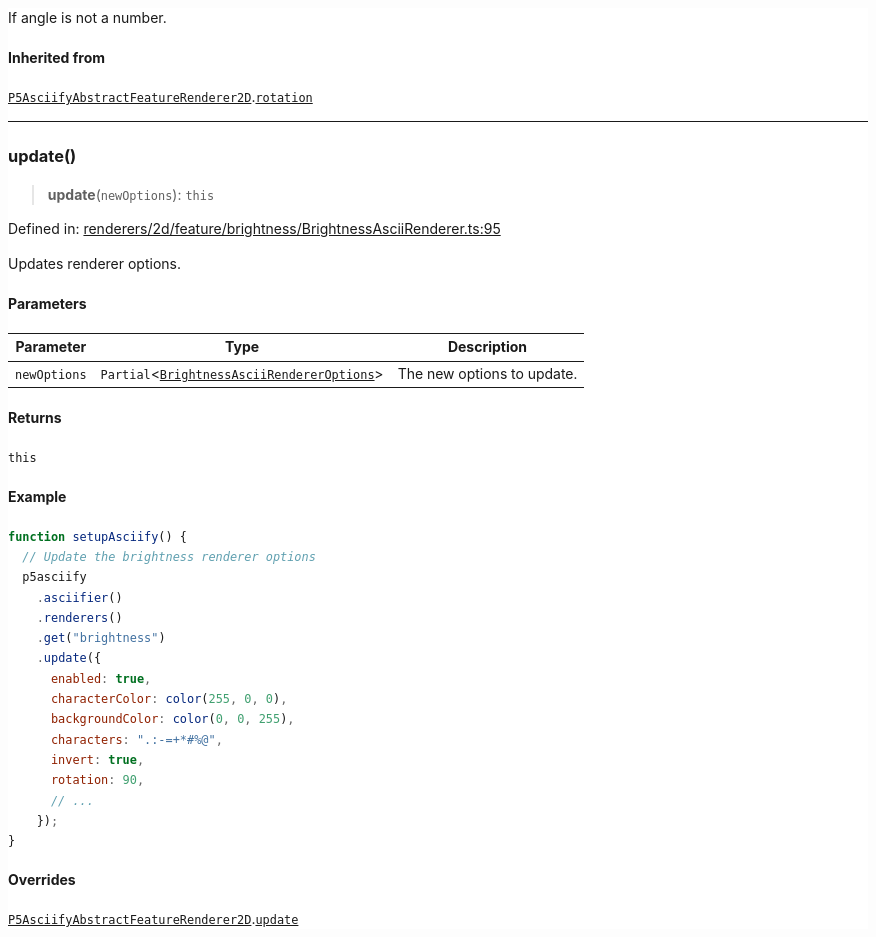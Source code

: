 If angle is not a number.

#### Inherited from

[`P5AsciifyAbstractFeatureRenderer2D`](P5AsciifyAbstractFeatureRenderer2D.md).[`rotation`](P5AsciifyAbstractFeatureRenderer2D.md#rotation)

---

### update()

> **update**(`newOptions`): `this`

Defined in: [renderers/2d/feature/brightness/BrightnessAsciiRenderer.ts:95](https://github.com/humanbydefinition/p5.asciify/blob/4c47e97c89b667f4fc3e388c4030c24c198a641c/src/lib/renderers/2d/feature/brightness/BrightnessAsciiRenderer.ts#L95)

Updates renderer options.

#### Parameters

| Parameter    | Type                                                                                                         | Description                |
| ------------ | ------------------------------------------------------------------------------------------------------------ | -------------------------- |
| `newOptions` | `Partial`\<[`BrightnessAsciiRendererOptions`](../../../../../interfaces/BrightnessAsciiRendererOptions.md)\> | The new options to update. |

#### Returns

`this`

#### Example

```javascript
function setupAsciify() {
  // Update the brightness renderer options
  p5asciify
    .asciifier()
    .renderers()
    .get("brightness")
    .update({
      enabled: true,
      characterColor: color(255, 0, 0),
      backgroundColor: color(0, 0, 255),
      characters: ".:-=+*#%@",
      invert: true,
      rotation: 90,
      // ...
    });
}
```

#### Overrides

[`P5AsciifyAbstractFeatureRenderer2D`](P5AsciifyAbstractFeatureRenderer2D.md).[`update`](P5AsciifyAbstractFeatureRenderer2D.md#update)
